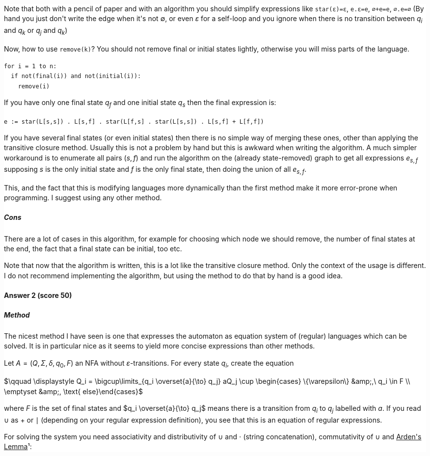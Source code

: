 Note that both with a pencil of paper and with an algorithm you should simplify expressions like `star(ε)=ε`, `e.ε=e`, `∅+e=e`, `∅.e=∅` (By hand you just don't write the edge when it's not $∅$, or even $ε$ for a self-loop and you ignore when there is no transition between $q_i$ and $q_k$ or $q_j$ and $q_k$)  

Now, how to use `remove(k)`? You should not remove final or initial states lightly, otherwise you will miss parts of the language.  

```computer_science
for i = 1 to n:
  if not(final(i)) and not(initial(i)):
    remove(i)
```

If you have only one final state $q_f$ and one initial state $q_s$ then the final expression is:  

```computer_science
e := star(L[s,s]) . L[s,f] . star(L[f,s] . star(L[s,s]) . L[s,f] + L[f,f])
```

If you have several final states (or even initial states) then there is no simple way of merging these ones, other than applying the transitive closure method. Usually this is not a problem by hand but this is awkward when writing the algorithm. A much simpler workaround is to enumerate all pairs $(s,f)$ and run the algorithm on the (already state-removed) graph to get all expressions $e_{s,f}$ supposing $s$ is the only initial state and $f$ is the only final state, then doing the union of all $e_{s,f}$.  

This, and the fact that this is modifying languages more dynamically than the first method make it more error-prone when programming. I suggest using any other method.  

<h5>Cons</h3>

There are a lot of cases in this algorithm, for example for choosing which node we should remove, the number of final states at the end, the fact that a final state can be initial, too etc.   

Note that now that the algorithm is written, this is a lot like the transitive closure method. Only the context of the usage is different. I do not recommend implementing the algorithm, but using the method to do that by hand is a good idea.   

#### Answer 2 (score 50)
<h5>Method</h3>

The nicest method I have seen is one that expresses the automaton as equation system of (regular) languages which can be solved. It is in particular nice as it seems to yield more concise expressions than other methods.  

Let $A= (Q,\Sigma,\delta,q_0,F)$ an NFA without $\varepsilon$-transitions. For every state $q_i$, create the equation  

$\qquad \displaystyle Q_i = \bigcup\limits_{q_i \overset{a}{\to} q_j} aQ_j \cup \begin{cases} \{\varepsilon\} &amp;,\ q_i \in F \\ \emptyset &amp;, \text{ else}\end{cases}$  

where $F$ is the set of final states and $q_i \overset{a}{\to} q_j$ means there is a transition from $q_i$ to $q_j$ labelled with $a$. If you read $\cup$ as $+$ or $\mid$ (depending on your regular expression definition), you see that this is an equation of regular expressions.  

For solving the system you need associativity and distributivity of $\cup$ and $\cdot$ (string concatenation), commutativity of $\cup$ and <a href="https://en.wikipedia.org/wiki/Arden%27s_lemma">Arden's Lemma</a>¹:  
